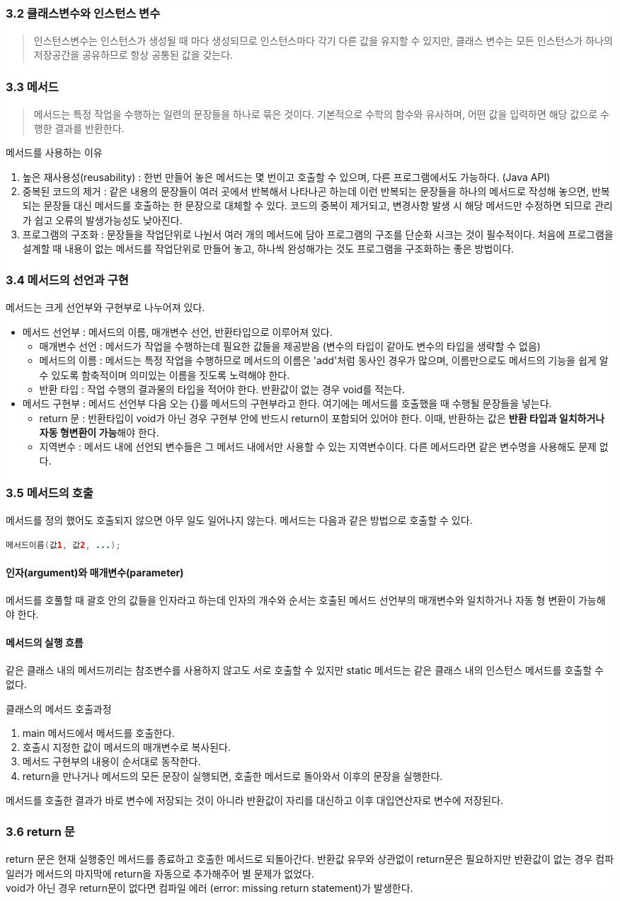 ### 3.2 클래스변수와 인스턴스 변수
> 인스턴스변수는 인스턴스가 생성될 때 마다 생성되므로 인스턴스마다 각기 다른 값을 유지할 수 있지만, 클래스 변수는 모든 인스턴스가 하나의 저장공간을 공유하므로 항상 공통된 값을 갖는다.

### 3.3 메서드
> 메서드는 특정 작업을 수행하는 일련의 문장들을 하나로 묶은 것이다.
> 기본적으로 수학의 함수와 유사하며, 어떤 값을 입력하면 해당 값으로 수행한 결과를 반환한다.

메서드를 사용하는 이유
1. 높은 재사용성(reusability) : 한번 만들어 놓은 메서드는 몇 번이고 호출할 수 있으며, 다른 프로그램에서도 가능하다. (Java API)
2. 중복된 코드의 제거 : 같은 내용의 문장들이 여러 곳에서 반복해서 나타나곤 하는데 이런 반복되는 문장들을 하나의 메서드로 작성해 놓으면, 반복되는 문장들 대신 메서드를 호출하는 한 문장으로 대체할 수 있다.
   코드의 중복이 제거되고, 변경사항 발생 시 해당 메서드만 수정하면 되므로 관리가 쉽고 오류의 발생가능성도 낮아진다.
3. 프로그램의 구조화 : 문장들을 작업단위로 나눤서 여러 개의 메서드에 담아 프로그램의 구조를 단순화 시크는 것이 필수적이다. 처음에 프로그램을 설계할 때 내용이 없는 메서드를 작업단위로 만들어 놓고, 하나씩 완성해가는 것도 프로그램을 구조화하는 좋은 방법이다.
### 3.4 메서드의 선언과 구현
메서드는 크게 선언부와 구현부로 나누어져 있다.
* 메서드 선언부 : 메서드의 이름, 매개변수 선언, 반환타입으로 이루어져 있다.
  * 매개변수 선언 : 메서드가 작업을 수행하는데 필요한 값들을 제공받음 (변수의 타입이 같아도 변수의 타입을 생략할 수 없음)
  * 메서드의 이름 : 메서드는 특정 작업을 수행하므로 메서드의 이름은 'add'처럼 동사인 경우가 많으며, 이름만으로도 메서드의 기능을 쉽게 알 수 있도록 함축적이며 의미있는 이름을 짓도록 노력해야 한다.
  * 반환 타입 : 작업 수행의 결과물의 타입을 적어야 한다. 반환값이 없는 경우 void를 적는다.
* 메서드 구현부 : 메서드 선언부 다음 오는 {}를 메서드의 구현부라고 한다. 여기에는 메서드를 호출했을 때 수행될 문장들을 넣는다.
    * return 문 : 반환타입이 void가 아닌 경우 구현부 안에 반드시 return이 포함되어 있어야 한다. 이때, 반환하는 값은 **반환 타입과 일치하거나 자동 형변환이 가능**해야 한다. 
    * 지역변수 : 메서드 내에 선언되 변수들은 그 메서드 내에서만 사용할 수 있는 지역변수이다. 다른 메서드라면 같은 변수명을 사용해도 문제 없다.

### 3.5 메서드의 호출
메서드를 정의 했어도 호출되지 않으면 아무 일도 일어나지 않는다. 메서드는 다음과 같은 방법으로 호출할 수 있다.
```java
메서드이름(값1, 값2, ...);
```

#### 인자(argument)와 매개변수(parameter)   
메서드를 호풀할 때 괄호 안의 값들을 인자라고 하는데 인자의 개수와 순서는 호출된 메서드 선언부의 매개변수와 일치하거나 자동 형 변환이 가능해야 한다.

#### 메서드의 실행 흐름
같은 클래스 내의 메서드끼리는 참조변수를 사용하지 않고도 서로 호출할 수 있지만 static 메서드는 같은 클래스 내의 인스턴스 메서드를 호출할 수 없다.

클래스의 메서드 호출과정
1. main 메서드에서 메서드를 호출한다.
2. 호출시 지정한 값이 메서드의 매개변수로 복사된다.
3. 메서드 구현부의 내용이 순서대로 동작한다.
4. return을 만나거나 메서드의 모든 문장이 실행되면, 호출한 메서드로 돌아와서 이후의 문장을 실행한다.

메서드를 호출한 결과가 바로 변수에 저장되는 것이 아니라 반환값이 자리를 대신하고 이후 대입연산자로 변수에 저장된다.

### 3.6 return 문
return 문은 현재 실행중인 메서드를 종료하고 호출한 메서드로 되돌아간다. 반환값 유무와 상관없이 return문은 필요하지만 반환값이 없는 경우 컴파일러가 메서드의 마지막에 return을 자동으로 추가해주어 별 문제가 없었다.   
void가 아닌 경우 return문이 없다면 컴파일 에러 (error: missing return statement)가 발생한다.

